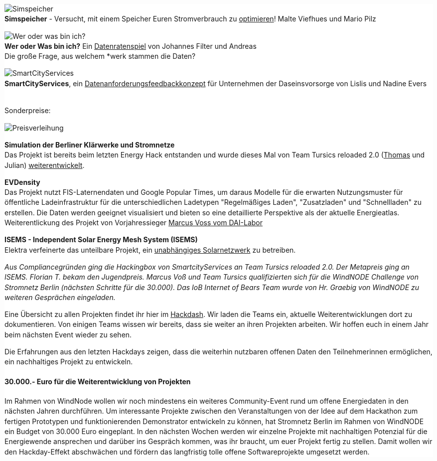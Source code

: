 ![Simspeicher](/files/blog/2018/10/EH18-simspeicher.jpg "Projekt Simspeicher")<br>
<b>Simspeicher</b> - Versucht, mit einem Speicher Euren Stromverbrauch zu [optimieren](https://github.com/mapiworks/simspeicher)!
Malte Viefhues und Mario Pilz<br>

![Wer oder was bin ich?](/files/blog/2018/10/EH18-filter.jpg "Projekt Wer oder was bin ich?")<br>
<b>Wer oder Was bin ich?</b>
Ein [Datenratenspiel](https://vis.one/energyhack2018/) von Johannes Filter und Andreas<br>
Die große Frage, aus welchem *werk stammen die Daten?<br>

![SmartCityServices](/files/blog/2018/10/EH18-lislisnadine.jpg "SmartCityServices")<br>
<b>SmartCityServices</b>, ein [Datenanforderungsfeedbackkonzept](https://github.com/lislis/energyhack2018) für Unternehmen der Daseinsvorsorge von Lislis und Nadine Evers<br>

<br>
Sonderpreise:

![Preisverleihung](/files/blog/2018/10/EH18-preisverleihung.jpg "Preisverleihung")<br>

<b>Simulation der Berliner Klärwerke und Stromnetze</b><br>
Das Projekt ist bereits beim letzten Energy Hack entstanden und wurde dieses Mal von Team Tursics reloaded 2.0 ([Thomas](https://twitter.com/tursics) und Julian) [weiterentwickelt](https://github.com/tursics/energyhack-2017).

<b>EVDensity</b><br>
Das Projekt nutzt FIS-Laternendaten und Google Popular Times, um daraus Modelle für die erwarten Nutzungsmuster für öffentliche Ladeinfrastruktur für die unterschiedlichen Ladetypen "Regelmäßiges Laden", "Zusatzladen" und "Schnellladen" zu erstellen. Die Daten werden geeignet visualisiert und bieten so eine detaillierte Perspektive als der aktuelle Energieatlas.
Weiterentlickung des Projekt von Vorjahressieger [Marcus Voss vom DAI-Labor](https://hackdash.org/projects/5bc1c25396a2952c33e30198)

<b>ISEMS - Independent Solar Energy Mesh System (ISEMS)</b><br>
Elektra verfeinerte das unteilbare Projekt, ein [unabhängiges Solarnetzwerk](https://www.isems.de/) zu betreiben.

<i>Aus Compliancegründen ging die Hackingbox von SmartcityServices an Team Tursics reloaded 2.0.
Der Metapreis ging an ISEMS. Florian T. bekam den Jugendpreis. Marcus Voß und Team Tursics qualifizierten sich für die WindNODE Challenge von Stromnetz Berlin (nächsten Schritte für die 30.000). Das IoB Internet of Bears Team wurde von Hr. Graebig von WindNODE zu weiteren Gesprächen eingeladen.</i>

Eine Übersicht zu allen Projekten findet ihr hier im [Hackdash](https://hackdash.org/dashboards/eh2018). Wir laden die Teams ein, aktuelle Weiterentwicklungen dort zu dokumentieren. Von einigen Teams wissen wir bereits, dass sie weiter an ihren Projekten arbeiten. Wir hoffen euch in einem Jahr beim nächsten Event wieder zu sehen.

Die Erfahrungen aus den letzten Hackdays zeigen, dass die weiterhin nutzbaren offenen Daten den Teilnehmerinnen ermöglichen, ein nachhaltiges Projekt zu entwickeln.

<h4>30.000.- Euro für die Weiterentwicklung von Projekten</h4>

Im Rahmen von WindNode wollen wir noch mindestens ein weiteres Community-Event rund um offene Energiedaten in den nächsten Jahren durchführen. Um interessante Projekte zwischen den Veranstaltungen von der Idee auf dem Hackathon zum fertigen Prototypen und  funktionierenden Demonstrator entwickeln zu können, hat Stromnetz Berlin im Rahmen von WindNODE ein Budget von 30.000 Euro eingeplant. In den nächsten Wochen werden wir einzelne Projekte mit nachhaltigen Potenzial für die Energiewende ansprechen und darüber ins Gespräch kommen, was ihr braucht, um euer Projekt fertig zu stellen. Damit wollen wir den Hackday-Effekt abschwächen und fördern das langfristig tolle offene Softwareprojekte umgesetzt werden.
